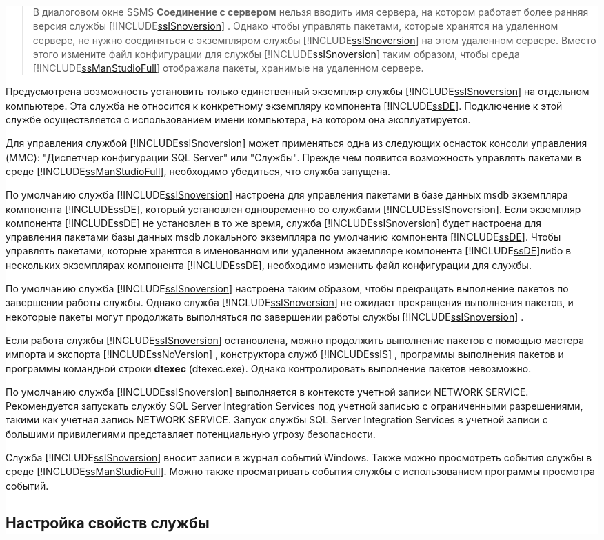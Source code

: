 >   В диалоговом окне SSMS **Соединение с сервером** нельзя вводить имя сервера, на котором работает более ранняя версия службы [!INCLUDE[ssISnoversion](../../includes/ssisnoversion-md.md)] . Однако чтобы управлять пакетами, которые хранятся на удаленном сервере, не нужно соединяться с экземпляром службы [!INCLUDE[ssISnoversion](../../includes/ssisnoversion-md.md)] на этом удаленном сервере. Вместо этого измените файл конфигурации для службы [!INCLUDE[ssISnoversion](../../includes/ssisnoversion-md.md)] таким образом, чтобы среда [!INCLUDE[ssManStudioFull](../../includes/ssmanstudiofull-md.md)] отображала пакеты, хранимые на удаленном сервере.   
  
 Предусмотрена возможность установить только единственный экземпляр службы [!INCLUDE[ssISnoversion](../../includes/ssisnoversion-md.md)] на отдельном компьютере. Эта служба не относится к конкретному экземпляру компонента [!INCLUDE[ssDE](../../includes/ssde-md.md)]. Подключение к этой службе осуществляется с использованием имени компьютера, на котором она эксплуатируется.  
  
 Для управления службой [!INCLUDE[ssISnoversion](../../includes/ssisnoversion-md.md)] может применяться одна из следующих оснасток консоли управления (MMC): "Диспетчер конфигурации SQL Server" или "Службы". Прежде чем появится возможность управлять пакетами в среде [!INCLUDE[ssManStudioFull](../../includes/ssmanstudiofull-md.md)], необходимо убедиться, что служба запущена.  
  
 По умолчанию служба [!INCLUDE[ssISnoversion](../../includes/ssisnoversion-md.md)] настроена для управления пакетами в базе данных msdb экземпляра компонента [!INCLUDE[ssDE](../../includes/ssde-md.md)], который установлен одновременно со службами [!INCLUDE[ssISnoversion](../../includes/ssisnoversion-md.md)]. Если экземпляр компонента [!INCLUDE[ssDE](../../includes/ssde-md.md)] не установлен в то же время, служба [!INCLUDE[ssISnoversion](../../includes/ssisnoversion-md.md)] будет настроена для управления пакетами базы данных msdb локального экземпляра по умолчанию компонента [!INCLUDE[ssDE](../../includes/ssde-md.md)]. Чтобы управлять пакетами, которые хранятся в именованном или удаленном экземпляре компонента [!INCLUDE[ssDE](../../includes/ssde-md.md)]либо в нескольких экземплярах компонента [!INCLUDE[ssDE](../../includes/ssde-md.md)], необходимо изменить файл конфигурации для службы.
  
 По умолчанию служба [!INCLUDE[ssISnoversion](../../includes/ssisnoversion-md.md)] настроена таким образом, чтобы прекращать выполнение пакетов по завершении работы службы. Однако служба [!INCLUDE[ssISnoversion](../../includes/ssisnoversion-md.md)] не ожидает прекращения выполнения пакетов, и некоторые пакеты могут продолжать выполняться по завершении работы службы [!INCLUDE[ssISnoversion](../../includes/ssisnoversion-md.md)] .  
  
 Если работа службы [!INCLUDE[ssISnoversion](../../includes/ssisnoversion-md.md)] остановлена, можно продолжить выполнение пакетов с помощью мастера импорта и экспорта [!INCLUDE[ssNoVersion](../../includes/ssnoversion-md.md)] , конструктора служб [!INCLUDE[ssIS](../../includes/ssis-md.md)] , программы выполнения пакетов и программы командной строки **dtexec** (dtexec.exe). Однако контролировать выполнение пакетов невозможно.  
  
 По умолчанию служба [!INCLUDE[ssISnoversion](../../includes/ssisnoversion-md.md)] выполняется в контексте учетной записи NETWORK SERVICE. Рекомендуется запускать службу SQL Server Integration Services под учетной записью с ограниченными разрешениями, такими как учетная запись NETWORK SERVICE. Запуск службы SQL Server Integration Services в учетной записи с большими привилегиями представляет потенциальную угрозу безопасности. 
  
 Служба [!INCLUDE[ssISnoversion](../../includes/ssisnoversion-md.md)] вносит записи в журнал событий Windows. Также можно просмотреть события службы в среде [!INCLUDE[ssManStudioFull](../../includes/ssmanstudiofull-md.md)]. Можно также просматривать события службы с использованием программы просмотра событий.  
  
## <a name="set-the-properties-of-the-service"></a>Настройка свойств службы
  